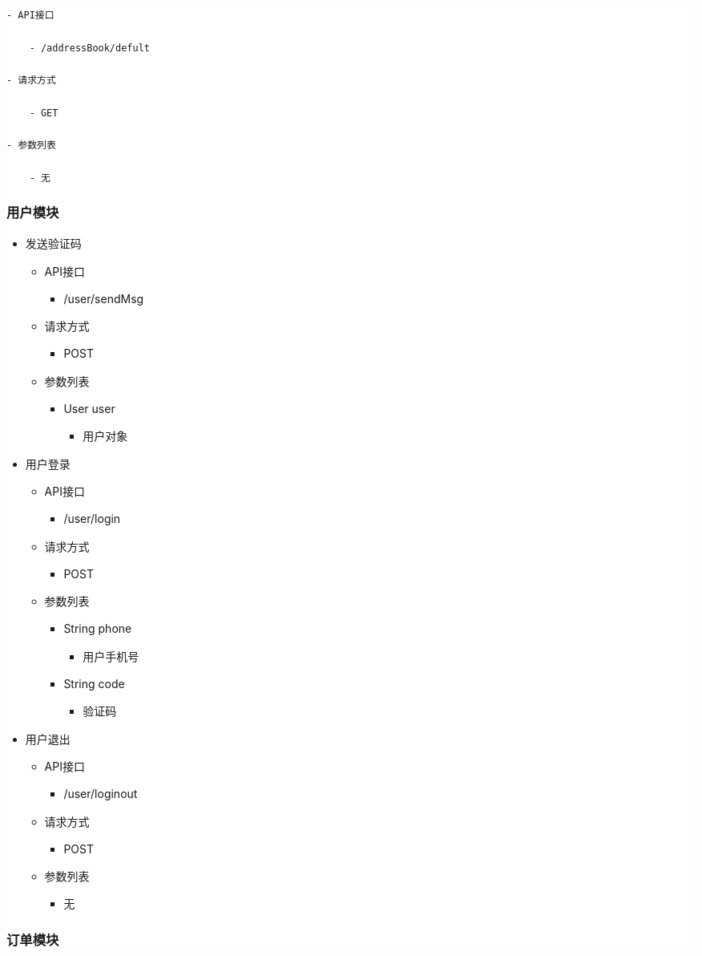 	- API接口

		- /addressBook/defult

	- 请求方式

		- GET

	- 参数列表

		- 无

### 用户模块

- 发送验证码

	- API接口

		- /user/sendMsg

	- 请求方式

		- POST

	- 参数列表

		- User user

			- 用户对象

- 用户登录

	- API接口

		- /user/login

	- 请求方式

		- POST

	- 参数列表

		- String phone

			- 用户手机号

		- String code 

			- 验证码

- 用户退出

	- API接口

		- /user/loginout

	- 请求方式

		- POST

	- 参数列表

		- 无

### 订单模块
